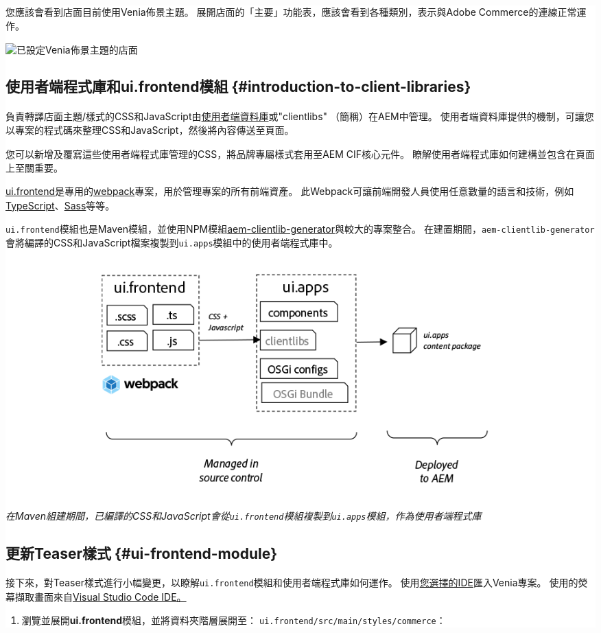    您應該會看到店面目前使用Venia佈景主題。 展開店面的「主要」功能表，應該會看到各種類別，表示與Adobe Commerce的連線正常運作。

   ![已設定Venia佈景主題](../assets/style-cif-component/venia-store-configured.png)的店面

## 使用者端程式庫和ui.frontend模組 {#introduction-to-client-libraries}

負責轉譯店面主題/樣式的CSS和JavaScript由[使用者端資料庫](/help/implementing/developing/introduction/clientlibs.md)或&quot;clientlibs&quot; （簡稱）在AEM中管理。 使用者端資料庫提供的機制，可讓您以專案的程式碼來整理CSS和JavaScript，然後將內容傳送至頁面。

您可以新增及覆寫這些使用者端程式庫管理的CSS，將品牌專屬樣式套用至AEM CIF核心元件。 瞭解使用者端程式庫如何建構並包含在頁面上至關重要。

[ui.frontend](https://experienceleague.adobe.com/docs/experience-manager-core-components/using/developing/archetype/uifrontend.html?lang=zh-Hant)是專用的[webpack](https://webpack.js.org/)專案，用於管理專案的所有前端資產。 此Webpack可讓前端開發人員使用任意數量的語言和技術，例如[TypeScript](https://www.typescriptlang.org/)、[Sass](https://sass-lang.com/)等等。

`ui.frontend`模組也是Maven模組，並使用NPM模組[aem-clientlib-generator](https://github.com/wcm-io-frontend/aem-clientlib-generator)與較大的專案整合。 在建置期間，`aem-clientlib-generator`會將編譯的CSS和JavaScript檔案複製到`ui.apps`模組中的使用者端程式庫中。

![ui.frontend到ui.apps架構](../assets/style-cif-component/ui-frontend-architecture.png)

*在Maven組建期間，已編譯的CSS和JavaScript會從`ui.frontend`模組複製到`ui.apps`模組，作為使用者端程式庫*

## 更新Teaser樣式 {#ui-frontend-module}

接下來，對Teaser樣式進行小幅變更，以瞭解`ui.frontend`模組和使用者端程式庫如何運作。 使用[您選擇的IDE](https://experienceleague.adobe.com/docs/experience-manager-learn/cloud-service/local-development-environment-set-up/development-tools.html?lang=zh-Hant#set-up-the-development-ide)匯入Venia專案。 使用的熒幕擷取畫面來自[Visual Studio Code IDE。](https://experienceleague.adobe.com/docs/experience-manager-learn/cloud-service/local-development-environment-set-up/development-tools.html?lang=zh-Hant#microsoft-visual-studio-code)

1. 瀏覽並展開&#x200B;**ui.frontend**&#x200B;模組，並將資料夾階層展開至： `ui.frontend/src/main/styles/commerce`：
